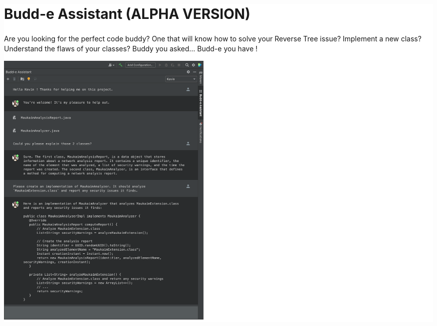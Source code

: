 # Budd-e Assistant (ALPHA VERSION)

Are you looking for the perfect code buddy? One that will know how to solve your Reverse Tree issue? Implement a 
new class? Understand the flaws of your classes? Buddy you asked... Budd-e you have !  

<img src="assets/budde-assistant.png" width="400"/>    
